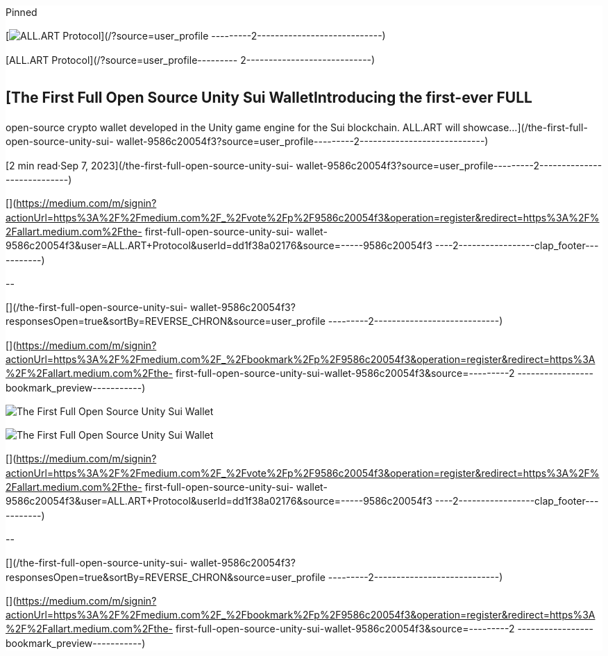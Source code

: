 Pinned

[![ALL.ART
Protocol](https://miro.medium.com/v2/resize:fill:40:40/1*608p__APiSaXWe5Z5oY0_w.jpeg)](/?source=user_profile
---------2----------------------------)

[ALL.ART Protocol](/?source=user_profile---------
2----------------------------)

## [The First Full Open Source Unity Sui WalletIntroducing the first-ever FULL
open-source crypto wallet developed in the Unity game engine for the Sui
blockchain. ALL.ART will showcase…](/the-first-full-open-source-unity-sui-
wallet-9586c20054f3?source=user_profile---------2----------------------------)

[2 min read·Sep 7, 2023](/the-first-full-open-source-unity-sui-
wallet-9586c20054f3?source=user_profile---------2----------------------------)

[](https://medium.com/m/signin?actionUrl=https%3A%2F%2Fmedium.com%2F_%2Fvote%2Fp%2F9586c20054f3&operation=register&redirect=https%3A%2F%2Fallart.medium.com%2Fthe-
first-full-open-source-unity-sui-
wallet-9586c20054f3&user=ALL.ART+Protocol&userId=dd1f38a02176&source=-----9586c20054f3
----2-----------------clap_footer-----------)

\--

[](/the-first-full-open-source-unity-sui-
wallet-9586c20054f3?responsesOpen=true&sortBy=REVERSE_CHRON&source=user_profile
---------2----------------------------)

[](https://medium.com/m/signin?actionUrl=https%3A%2F%2Fmedium.com%2F_%2Fbookmark%2Fp%2F9586c20054f3&operation=register&redirect=https%3A%2F%2Fallart.medium.com%2Fthe-
first-full-open-source-unity-sui-wallet-9586c20054f3&source=---------2
-----------------bookmark_preview-----------)

![The First Full Open Source Unity Sui
Wallet](https://miro.medium.com/v2/resize:fill:160:106/1*_Xywd4r7SMWwRZA6o-HN5w.png)

![The First Full Open Source Unity Sui
Wallet](https://miro.medium.com/v2/resize:fill:320:214/1*_Xywd4r7SMWwRZA6o-HN5w.png)

[](https://medium.com/m/signin?actionUrl=https%3A%2F%2Fmedium.com%2F_%2Fvote%2Fp%2F9586c20054f3&operation=register&redirect=https%3A%2F%2Fallart.medium.com%2Fthe-
first-full-open-source-unity-sui-
wallet-9586c20054f3&user=ALL.ART+Protocol&userId=dd1f38a02176&source=-----9586c20054f3
----2-----------------clap_footer-----------)

\--

[](/the-first-full-open-source-unity-sui-
wallet-9586c20054f3?responsesOpen=true&sortBy=REVERSE_CHRON&source=user_profile
---------2----------------------------)

[](https://medium.com/m/signin?actionUrl=https%3A%2F%2Fmedium.com%2F_%2Fbookmark%2Fp%2F9586c20054f3&operation=register&redirect=https%3A%2F%2Fallart.medium.com%2Fthe-
first-full-open-source-unity-sui-wallet-9586c20054f3&source=---------2
-----------------bookmark_preview-----------)
